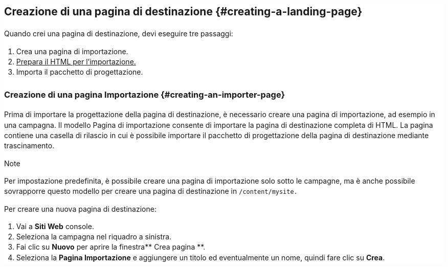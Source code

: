 ## Creazione di una pagina di destinazione {#creating-a-landing-page}

Quando crei una pagina di destinazione, devi eseguire tre passaggi:

1. Crea una pagina di importazione.
1. [Prepara il HTML per l’importazione.](/help/sites-administering/extending-the-design-importer-for-landingpages.md)
1. Importa il pacchetto di progettazione.

### Creazione di una pagina Importazione {#creating-an-importer-page}

Prima di importare la progettazione della pagina di destinazione, è necessario creare una pagina di importazione, ad esempio in una campagna. Il modello Pagina di importazione consente di importare la pagina di destinazione completa di HTML. La pagina contiene una casella di rilascio in cui è possibile importare il pacchetto di progettazione della pagina di destinazione mediante trascinamento.

>[!NOTE]
>
>Per impostazione predefinita, è possibile creare una pagina di importazione solo sotto le campagne, ma è anche possibile sovrapporre questo modello per creare una pagina di destinazione in `/content/mysite.`

Per creare una nuova pagina di destinazione:

1. Vai a **Siti Web** console.
1. Seleziona la campagna nel riquadro a sinistra.
1. Fai clic su **Nuovo** per aprire la finestra** Crea pagina **.
1. Seleziona la **Pagina Importazione** e aggiungere un titolo ed eventualmente un nome, quindi fare clic su **Crea**.

